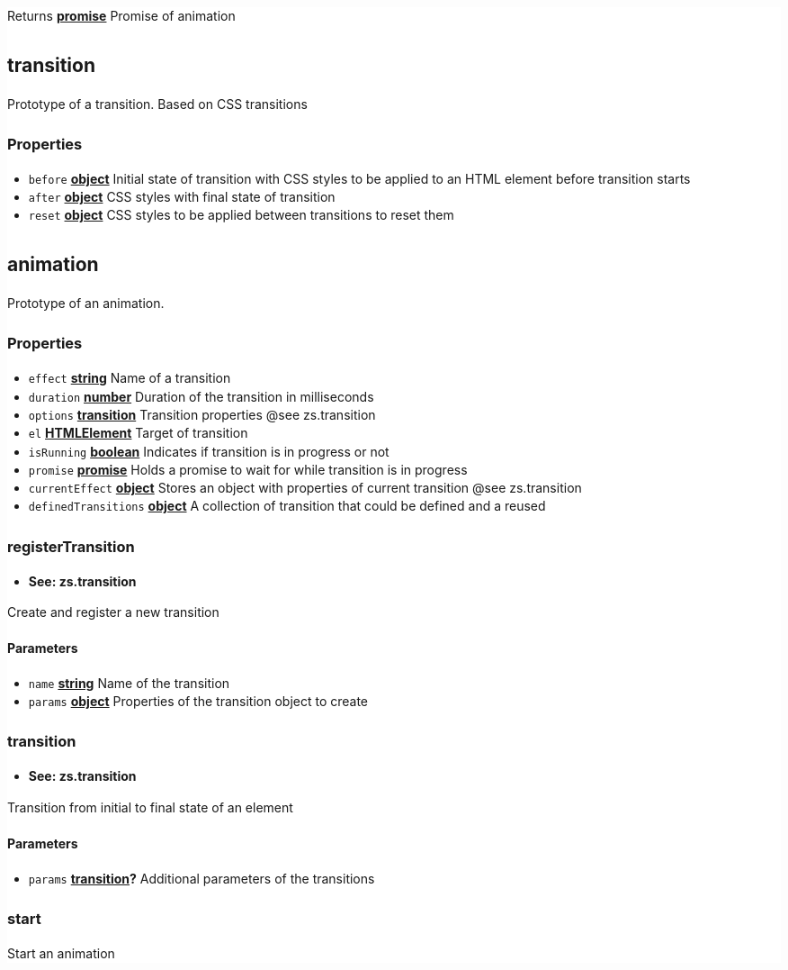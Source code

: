 Returns **[promise][5]** Promise of animation

## transition

Prototype of a transition. Based on CSS transitions

### Properties

-   `before` **[object][3]** Initial state of transition with CSS styles to be applied to an HTML element before transition starts
-   `after` **[object][3]** CSS styles with final state of transition
-   `reset` **[object][3]** CSS styles to be applied between transitions to reset them

## animation

Prototype of an animation.

### Properties

-   `effect` **[string][1]** Name of a transition
-   `duration` **[number][2]** Duration of the transition in milliseconds
-   `options` **[transition][6]** Transition properties @see zs.transition
-   `el` **[HTMLElement][7]** Target of transition
-   `isRunning` **[boolean][8]** Indicates if transition is in progress or not
-   `promise` **[promise][5]** Holds a promise to wait for while transition is in progress
-   `currentEffect` **[object][3]** Stores an object with properties of current transition @see zs.transition
-   `definedTransitions` **[object][3]** A collection of transition that could be defined and a reused

### registerTransition

-   **See: zs.transition**

Create and register a new transition

#### Parameters

-   `name` **[string][1]** Name of the transition
-   `params` **[object][3]** Properties of the transition object to create

### transition

-   **See: zs.transition**

Transition from initial to final state of an element

#### Parameters

-   `params` **[transition][6]?** Additional parameters of the transitions

### start

Start an animation


[1]: https://developer.mozilla.org/docs/Web/JavaScript/Reference/Global_Objects/String
[2]: https://developer.mozilla.org/docs/Web/JavaScript/Reference/Global_Objects/Number
[3]: https://developer.mozilla.org/docs/Web/JavaScript/Reference/Global_Objects/Object
[4]: #animation
[5]: https://developer.mozilla.org/docs/Web/JavaScript/Reference/Global_Objects/Promise
[6]: #transition
[7]: https://developer.mozilla.org/docs/Web/HTML/Element
[8]: https://developer.mozilla.org/docs/Web/JavaScript/Reference/Global_Objects/Boolean